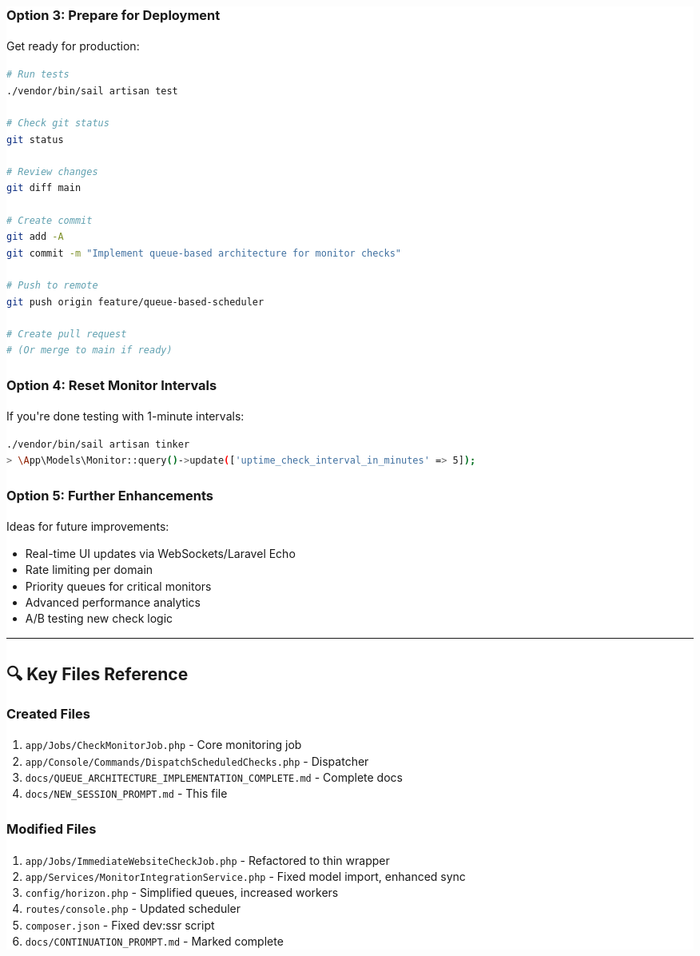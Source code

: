 ### Option 3: Prepare for Deployment
Get ready for production:

```bash
# Run tests
./vendor/bin/sail artisan test

# Check git status
git status

# Review changes
git diff main

# Create commit
git add -A
git commit -m "Implement queue-based architecture for monitor checks"

# Push to remote
git push origin feature/queue-based-scheduler

# Create pull request
# (Or merge to main if ready)
```

### Option 4: Reset Monitor Intervals
If you're done testing with 1-minute intervals:

```bash
./vendor/bin/sail artisan tinker
> \App\Models\Monitor::query()->update(['uptime_check_interval_in_minutes' => 5]);
```

### Option 5: Further Enhancements
Ideas for future improvements:
- Real-time UI updates via WebSockets/Laravel Echo
- Rate limiting per domain
- Priority queues for critical monitors
- Advanced performance analytics
- A/B testing new check logic

---

## 🔍 Key Files Reference

### Created Files
1. `app/Jobs/CheckMonitorJob.php` - Core monitoring job
2. `app/Console/Commands/DispatchScheduledChecks.php` - Dispatcher
3. `docs/QUEUE_ARCHITECTURE_IMPLEMENTATION_COMPLETE.md` - Complete docs
4. `docs/NEW_SESSION_PROMPT.md` - This file

### Modified Files
1. `app/Jobs/ImmediateWebsiteCheckJob.php` - Refactored to thin wrapper
2. `app/Services/MonitorIntegrationService.php` - Fixed model import, enhanced sync
3. `config/horizon.php` - Simplified queues, increased workers
4. `routes/console.php` - Updated scheduler
5. `composer.json` - Fixed dev:ssr script
6. `docs/CONTINUATION_PROMPT.md` - Marked complete
